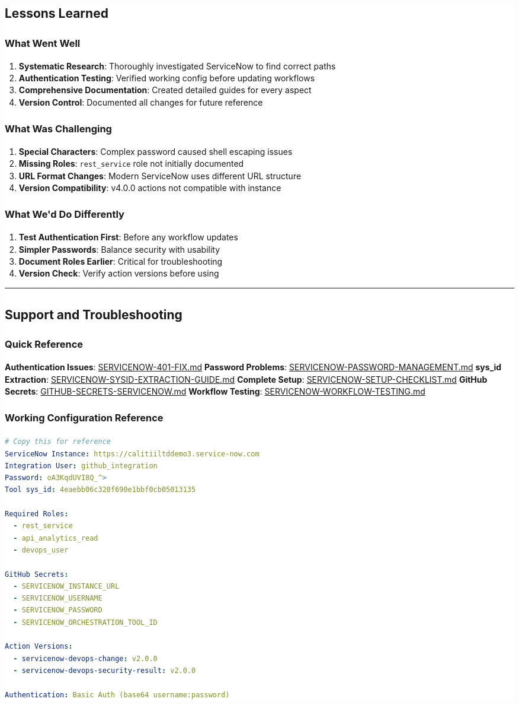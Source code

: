 
## Lessons Learned

### What Went Well

1. **Systematic Research**: Thoroughly investigated ServiceNow to find correct paths
2. **Authentication Testing**: Verified working config before updating workflows
3. **Comprehensive Documentation**: Created detailed guides for every aspect
4. **Version Control**: Documented all changes for future reference

### What Was Challenging

1. **Special Characters**: Complex password caused shell escaping issues
2. **Missing Roles**: `rest_service` role not initially documented
3. **URL Format Changes**: Modern ServiceNow uses different URL structure
4. **Version Compatibility**: v4.0.0 actions not compatible with instance

### What We'd Do Differently

1. **Test Authentication First**: Before any workflow updates
2. **Simpler Passwords**: Balance security with usability
3. **Document Roles Earlier**: Critical for troubleshooting
4. **Version Check**: Verify action versions before using

---

## Support and Troubleshooting

### Quick Reference

**Authentication Issues**: [SERVICENOW-401-FIX.md](SERVICENOW-401-FIX.md)
**Password Problems**: [SERVICENOW-PASSWORD-MANAGEMENT.md](SERVICENOW-PASSWORD-MANAGEMENT.md)
**sys_id Extraction**: [SERVICENOW-SYSID-EXTRACTION-GUIDE.md](SERVICENOW-SYSID-EXTRACTION-GUIDE.md)
**Complete Setup**: [SERVICENOW-SETUP-CHECKLIST.md](SERVICENOW-SETUP-CHECKLIST.md)
**GitHub Secrets**: [GITHUB-SECRETS-SERVICENOW.md](GITHUB-SECRETS-SERVICENOW.md)
**Workflow Testing**: [SERVICENOW-WORKFLOW-TESTING.md](SERVICENOW-WORKFLOW-TESTING.md)

### Working Configuration Reference

```yaml
# Copy this for reference
ServiceNow Instance: https://calitiiltddemo3.service-now.com
Integration User: github_integration
Password: oA3KqdUVI8Q_^>
Tool sys_id: 4eaebb06c320f690e1bbf0cb05013135

Required Roles:
  - rest_service
  - api_analytics_read
  - devops_user

GitHub Secrets:
  - SERVICENOW_INSTANCE_URL
  - SERVICENOW_USERNAME
  - SERVICENOW_PASSWORD
  - SERVICENOW_ORCHESTRATION_TOOL_ID

Action Versions:
  - servicenow-devops-change: v2.0.0
  - servicenow-devops-security-result: v2.0.0

Authentication: Basic Auth (base64 username:password)
```
